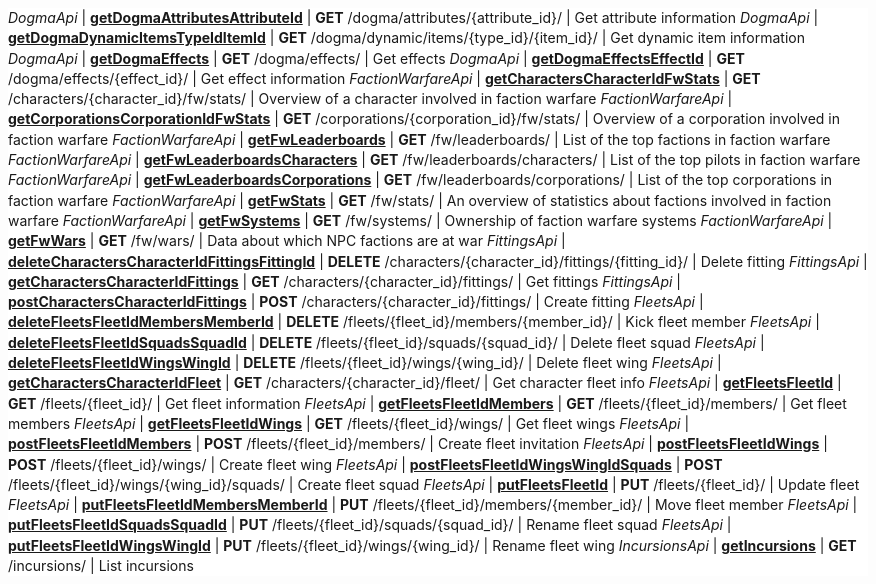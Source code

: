 *DogmaApi* | [**getDogmaAttributesAttributeId**](doc//DogmaApi.md#getdogmaattributesattributeid) | **GET** /dogma/attributes/{attribute_id}/ | Get attribute information
*DogmaApi* | [**getDogmaDynamicItemsTypeIdItemId**](doc//DogmaApi.md#getdogmadynamicitemstypeiditemid) | **GET** /dogma/dynamic/items/{type_id}/{item_id}/ | Get dynamic item information
*DogmaApi* | [**getDogmaEffects**](doc//DogmaApi.md#getdogmaeffects) | **GET** /dogma/effects/ | Get effects
*DogmaApi* | [**getDogmaEffectsEffectId**](doc//DogmaApi.md#getdogmaeffectseffectid) | **GET** /dogma/effects/{effect_id}/ | Get effect information
*FactionWarfareApi* | [**getCharactersCharacterIdFwStats**](doc//FactionWarfareApi.md#getcharacterscharacteridfwstats) | **GET** /characters/{character_id}/fw/stats/ | Overview of a character involved in faction warfare
*FactionWarfareApi* | [**getCorporationsCorporationIdFwStats**](doc//FactionWarfareApi.md#getcorporationscorporationidfwstats) | **GET** /corporations/{corporation_id}/fw/stats/ | Overview of a corporation involved in faction warfare
*FactionWarfareApi* | [**getFwLeaderboards**](doc//FactionWarfareApi.md#getfwleaderboards) | **GET** /fw/leaderboards/ | List of the top factions in faction warfare
*FactionWarfareApi* | [**getFwLeaderboardsCharacters**](doc//FactionWarfareApi.md#getfwleaderboardscharacters) | **GET** /fw/leaderboards/characters/ | List of the top pilots in faction warfare
*FactionWarfareApi* | [**getFwLeaderboardsCorporations**](doc//FactionWarfareApi.md#getfwleaderboardscorporations) | **GET** /fw/leaderboards/corporations/ | List of the top corporations in faction warfare
*FactionWarfareApi* | [**getFwStats**](doc//FactionWarfareApi.md#getfwstats) | **GET** /fw/stats/ | An overview of statistics about factions involved in faction warfare
*FactionWarfareApi* | [**getFwSystems**](doc//FactionWarfareApi.md#getfwsystems) | **GET** /fw/systems/ | Ownership of faction warfare systems
*FactionWarfareApi* | [**getFwWars**](doc//FactionWarfareApi.md#getfwwars) | **GET** /fw/wars/ | Data about which NPC factions are at war
*FittingsApi* | [**deleteCharactersCharacterIdFittingsFittingId**](doc//FittingsApi.md#deletecharacterscharacteridfittingsfittingid) | **DELETE** /characters/{character_id}/fittings/{fitting_id}/ | Delete fitting
*FittingsApi* | [**getCharactersCharacterIdFittings**](doc//FittingsApi.md#getcharacterscharacteridfittings) | **GET** /characters/{character_id}/fittings/ | Get fittings
*FittingsApi* | [**postCharactersCharacterIdFittings**](doc//FittingsApi.md#postcharacterscharacteridfittings) | **POST** /characters/{character_id}/fittings/ | Create fitting
*FleetsApi* | [**deleteFleetsFleetIdMembersMemberId**](doc//FleetsApi.md#deletefleetsfleetidmembersmemberid) | **DELETE** /fleets/{fleet_id}/members/{member_id}/ | Kick fleet member
*FleetsApi* | [**deleteFleetsFleetIdSquadsSquadId**](doc//FleetsApi.md#deletefleetsfleetidsquadssquadid) | **DELETE** /fleets/{fleet_id}/squads/{squad_id}/ | Delete fleet squad
*FleetsApi* | [**deleteFleetsFleetIdWingsWingId**](doc//FleetsApi.md#deletefleetsfleetidwingswingid) | **DELETE** /fleets/{fleet_id}/wings/{wing_id}/ | Delete fleet wing
*FleetsApi* | [**getCharactersCharacterIdFleet**](doc//FleetsApi.md#getcharacterscharacteridfleet) | **GET** /characters/{character_id}/fleet/ | Get character fleet info
*FleetsApi* | [**getFleetsFleetId**](doc//FleetsApi.md#getfleetsfleetid) | **GET** /fleets/{fleet_id}/ | Get fleet information
*FleetsApi* | [**getFleetsFleetIdMembers**](doc//FleetsApi.md#getfleetsfleetidmembers) | **GET** /fleets/{fleet_id}/members/ | Get fleet members
*FleetsApi* | [**getFleetsFleetIdWings**](doc//FleetsApi.md#getfleetsfleetidwings) | **GET** /fleets/{fleet_id}/wings/ | Get fleet wings
*FleetsApi* | [**postFleetsFleetIdMembers**](doc//FleetsApi.md#postfleetsfleetidmembers) | **POST** /fleets/{fleet_id}/members/ | Create fleet invitation
*FleetsApi* | [**postFleetsFleetIdWings**](doc//FleetsApi.md#postfleetsfleetidwings) | **POST** /fleets/{fleet_id}/wings/ | Create fleet wing
*FleetsApi* | [**postFleetsFleetIdWingsWingIdSquads**](doc//FleetsApi.md#postfleetsfleetidwingswingidsquads) | **POST** /fleets/{fleet_id}/wings/{wing_id}/squads/ | Create fleet squad
*FleetsApi* | [**putFleetsFleetId**](doc//FleetsApi.md#putfleetsfleetid) | **PUT** /fleets/{fleet_id}/ | Update fleet
*FleetsApi* | [**putFleetsFleetIdMembersMemberId**](doc//FleetsApi.md#putfleetsfleetidmembersmemberid) | **PUT** /fleets/{fleet_id}/members/{member_id}/ | Move fleet member
*FleetsApi* | [**putFleetsFleetIdSquadsSquadId**](doc//FleetsApi.md#putfleetsfleetidsquadssquadid) | **PUT** /fleets/{fleet_id}/squads/{squad_id}/ | Rename fleet squad
*FleetsApi* | [**putFleetsFleetIdWingsWingId**](doc//FleetsApi.md#putfleetsfleetidwingswingid) | **PUT** /fleets/{fleet_id}/wings/{wing_id}/ | Rename fleet wing
*IncursionsApi* | [**getIncursions**](doc//IncursionsApi.md#getincursions) | **GET** /incursions/ | List incursions